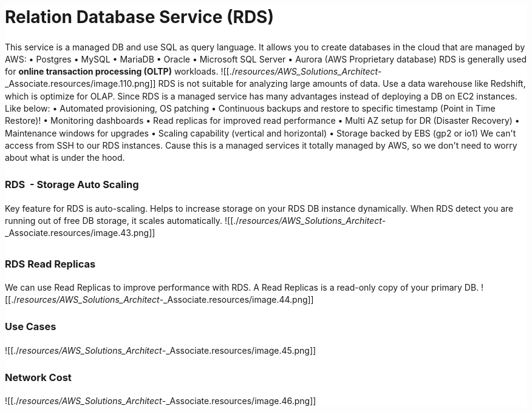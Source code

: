 # Relation Database Service (RDS)

This service is a managed DB and use SQL as query language. It allows you to create databases in the cloud that are managed by AWS:
		• Postgres
		• MySQL
		• MariaDB
		• Oracle
		• Microsoft SQL Server
		• Aurora (AWS Proprietary database)
RDS is generally used for **online transaction processing (OLTP)** workloads.
![[./_resources/AWS_Solutions_Architect_-_Associate.resources/image.110.png]]
RDS is not suitable for analyzing large amounts of data. Use a data warehouse like Redshift, which is optimize for OLAP.
Since RDS is a managed service has many advantages instead of deploying a DB on EC2 instances. Like below:
		• Automated provisioning, OS patching
		• Continuous backups and restore to specific timestamp (Point in Time Restore)!
		• Monitoring dashboards
		• Read replicas for improved read performance
		• Multi AZ setup for DR (Disaster Recovery)
		• Maintenance windows for upgrades
		• Scaling capability (vertical and horizontal)
		• Storage backed by EBS (gp2 or io1)
We can't access from SSH to our RDS instances. Cause this is a managed services it totally managed by AWS, so we don't need to worry about what is under the hood.

### RDS  - Storage Auto Scaling

Key feature for RDS is auto-scaling. Helps to increase storage on your RDS DB instance dynamically. When RDS detect you are running out of free DB storage, it scales automatically.
![[./_resources/AWS_Solutions_Architect_-_Associate.resources/image.43.png]]

## 

### RDS Read Replicas

We can use Read Replicas to improve performance with RDS. A Read Replicas is a read-only copy of your primary DB.
![[./_resources/AWS_Solutions_Architect_-_Associate.resources/image.44.png]]

### Use Cases

![[./_resources/AWS_Solutions_Architect_-_Associate.resources/image.45.png]]

### Network Cost

![[./_resources/AWS_Solutions_Architect_-_Associate.resources/image.46.png]]
